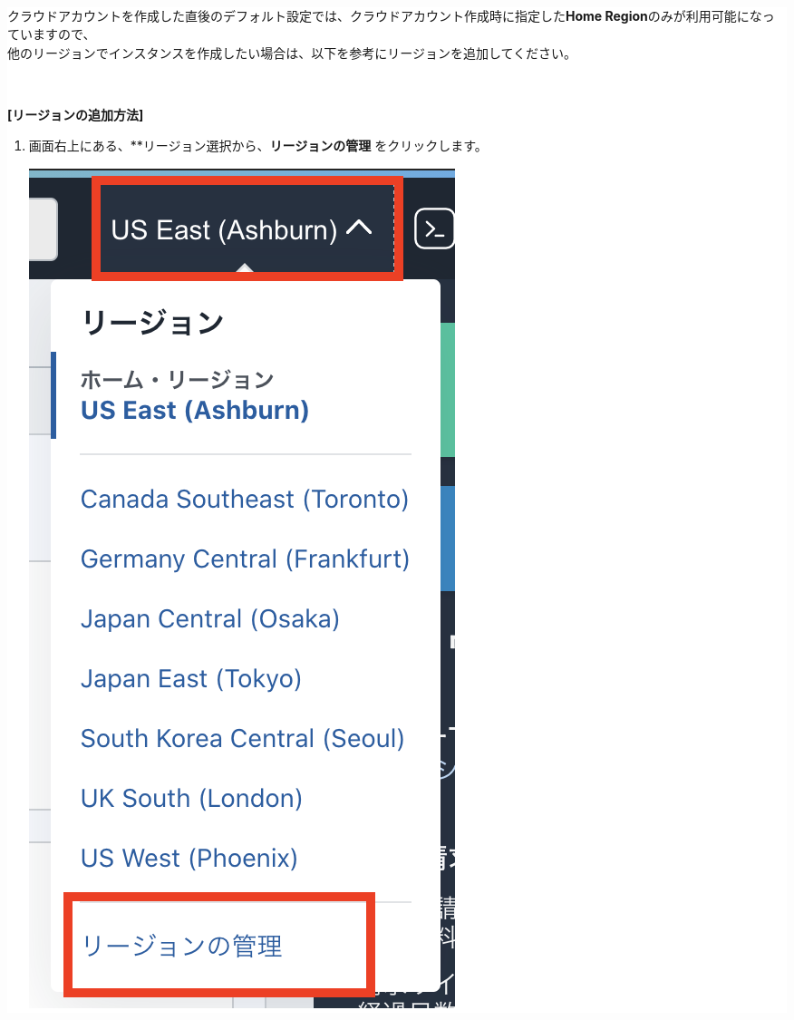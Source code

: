   クラウドアカウントを作成した直後のデフォルト設定では、クラウドアカウント作成時に指定した**Home Region**のみが利用可能になっていますので、  
  他のリージョンでインスタンスを作成したい場合は、以下を参考にリージョンを追加してください。

<br>

**[リージョンの追加方法]**

  1. 画面右上にある、**リージョン選択から、**リージョンの管理** をクリックします。

      ![img5.png](img65.png)
